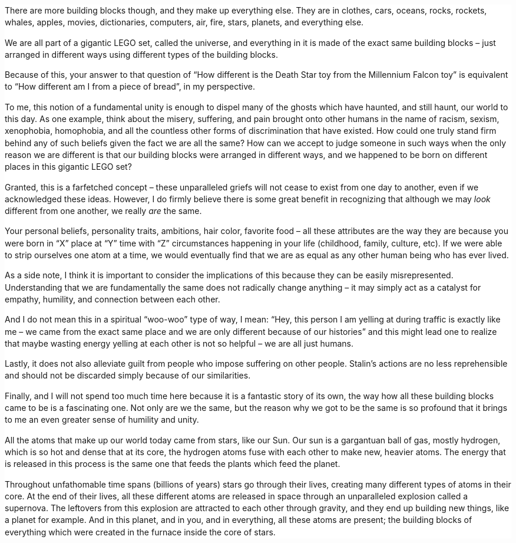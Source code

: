 There are more building blocks though, and they make up everything else. They are in clothes, cars, oceans, rocks, rockets, whales, apples, movies, dictionaries, computers, air, fire, stars, planets, and everything else.

We are all part of a gigantic LEGO set, called the universe, and everything in it is made of the exact same building blocks – just arranged in different ways using different types of the building blocks.

Because of this, your answer to that question of “How different is the Death Star toy from the Millennium Falcon toy” is equivalent to “How different am I from a piece of bread”, in my perspective.

To me, this notion of a fundamental unity is enough to dispel many of the ghosts which have haunted, and still haunt, our world to this day. As one example, think about the misery, suffering, and pain brought onto other humans in the name of racism, sexism, xenophobia, homophobia, and all the countless other forms of discrimination that have existed. How could one truly stand firm behind any of such beliefs given the fact we are all the same? How can we accept to judge someone in such ways when the only reason we are different is that our building blocks were arranged in different ways, and we happened to be born on different places in this gigantic LEGO set?

Granted, this is a farfetched concept – these unparalleled griefs will not cease to exist from one day to another, even if we acknowledged these ideas. However, I do firmly believe there is some great benefit in recognizing that although we may *look* different from one another, we really *are* the same.

Your personal beliefs, personality traits, ambitions, hair color, favorite food – all these attributes are the way they are because you were born in “X” place at “Y” time with “Z” circumstances happening in your life (childhood, family, culture, etc). If we were able to strip ourselves one atom at a time, we would eventually find that we are as equal as any other human being who has ever lived.

As a side note, I think it is important to consider the implications of this because they can be easily misrepresented. Understanding that we are fundamentally the same does not radically change anything – it may simply act as a catalyst for empathy, humility, and connection between each other.

And I do not mean this in a spiritual “woo-woo” type of way, I mean: “Hey, this person I am yelling at during traffic is exactly like me – we came from the exact same place and we are only different because of our histories” and this might lead one to realize that maybe wasting energy yelling at each other is not so helpful – we are all just humans.

Lastly, it does not also alleviate guilt from people who impose suffering on other people. Stalin’s actions are no less reprehensible and should not be discarded simply because of our similarities.

Finally, and I will not spend too much time here because it is a fantastic story of its own, the way how all these building blocks came to be is a fascinating one. Not only are we the same, but the reason why we got to be the same is so profound that it brings to me an even greater sense of humility and unity.

All the atoms that make up our world today came from stars, like our Sun. Our sun is a gargantuan ball of gas, mostly hydrogen, which is so hot and dense that at its core, the hydrogen atoms fuse with each other to make new, heavier atoms. The energy that is released in this process is the same one that feeds the plants which feed the planet.

Throughout unfathomable time spans (billions of years) stars go through their lives, creating many different types of atoms in their core. At the end of their lives, all these different atoms are released in space through an unparalleled explosion called a supernova. The leftovers from this explosion are attracted to each other through gravity, and they end up building new things, like a planet for example. And in this planet, and in you, and in everything, all these atoms are present; the building blocks of everything which were created in the furnace inside the core of stars.
